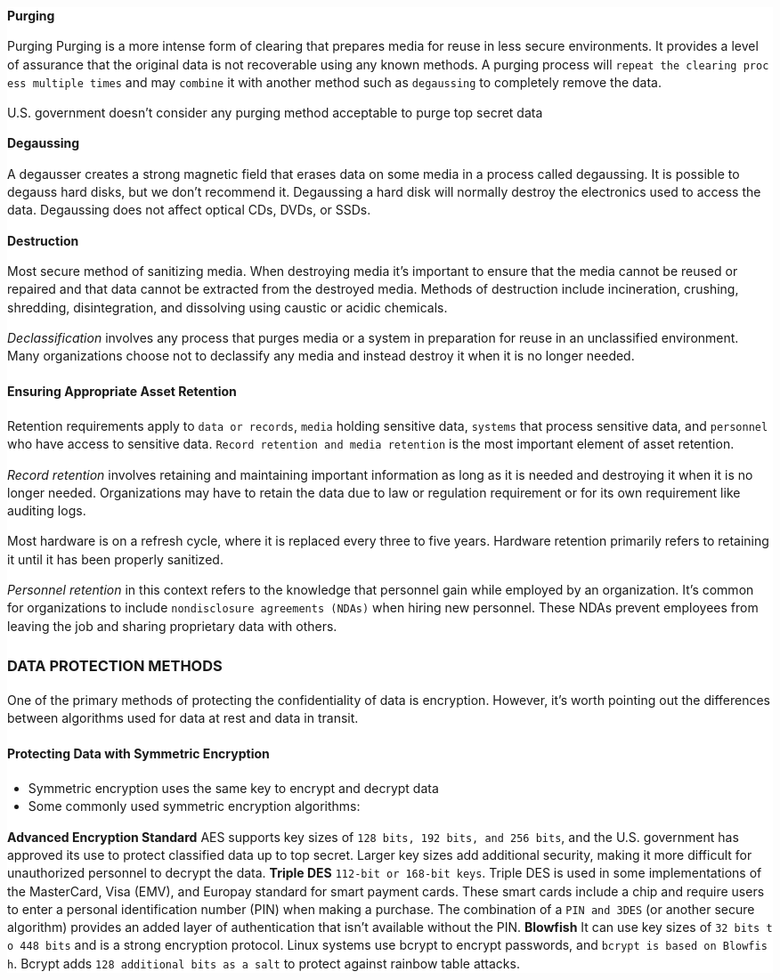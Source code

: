 **Purging** 

Purging Purging is a more intense form of clearing that prepares media for reuse in less secure environments. It provides a level of assurance that the original data is not recoverable using any known methods. A purging process will `repeat the clearing process multiple times` and may `combine` it with another method such as `degaussing` to completely remove the data. 

U.S. government doesn’t consider any purging method acceptable to purge top secret data

**Degaussing** 

A degausser creates a strong magnetic field that erases data on some media in a process called degaussing. It is possible to degauss hard disks, but we don’t recommend it. Degaussing a hard disk will normally destroy the electronics used to access the data. Degaussing does not affect optical CDs, DVDs, or SSDs.

**Destruction** 

Most secure method of sanitizing media. When destroying media it’s important to ensure that the media cannot be reused or repaired and that data cannot be extracted from the destroyed media. Methods of destruction include incineration, crushing, shredding, disintegration, and dissolving using caustic or acidic chemicals. 

*Declassification* involves any process that purges media or a system in preparation for reuse in an unclassified environment. Many organizations choose not to declassify any media and instead destroy it when it is no longer needed.

#### Ensuring Appropriate Asset Retention

Retention requirements apply to `data or records`, `media` holding sensitive data, `systems` that process sensitive data, and `personnel` who have access to sensitive data. `Record retention and media retention` is the most important element of asset retention.

*Record retention* involves retaining and maintaining important information as long as it is needed and destroying it when it is no longer needed. Organizations may have to retain the data due to law or regulation requirement or for its own requirement like auditing logs.

Most hardware is on a refresh cycle, where it is replaced every three to five years. Hardware retention primarily refers to retaining it until it has been properly sanitized.

*Personnel retention* in this context refers to the knowledge that personnel gain while employed by an organization. It’s common for organizations to include `nondisclosure agreements (NDAs)` when hiring new personnel. These NDAs prevent employees from leaving the job and sharing proprietary data with others.

### DATA PROTECTION METHODS

One of the primary methods of protecting the confidentiality of data is encryption. However, it’s worth pointing out the differences between algorithms used for data at rest and data in transit.

#### Protecting Data with Symmetric Encryption

* Symmetric encryption uses the same key to encrypt and decrypt data
* Some commonly used symmetric encryption algorithms:

**Advanced Encryption Standard**  AES supports key sizes of `128 bits, 192 bits, and 256 bits`, and the U.S. government has approved its use to protect classified data up to top secret. Larger key sizes add additional security, making it more difficult for unauthorized personnel to decrypt the data.
**Triple DES**  `112-bit or 168-bit keys`. Triple DES is used in some implementations of the MasterCard, Visa (EMV), and Europay standard for smart payment cards. These smart cards include a chip and require users to enter a personal identification number (PIN) when making a purchase. The combination of a `PIN and 3DES` (or another secure algorithm) provides an added layer of authentication that isn’t available without the PIN.
**Blowfish** It can use key sizes of `32 bits to 448 bits` and is a strong encryption protocol. Linux systems use bcrypt to encrypt passwords, and `bcrypt is based on Blowfish`. Bcrypt adds `128 additional bits as a salt` to protect against rainbow table attacks.
